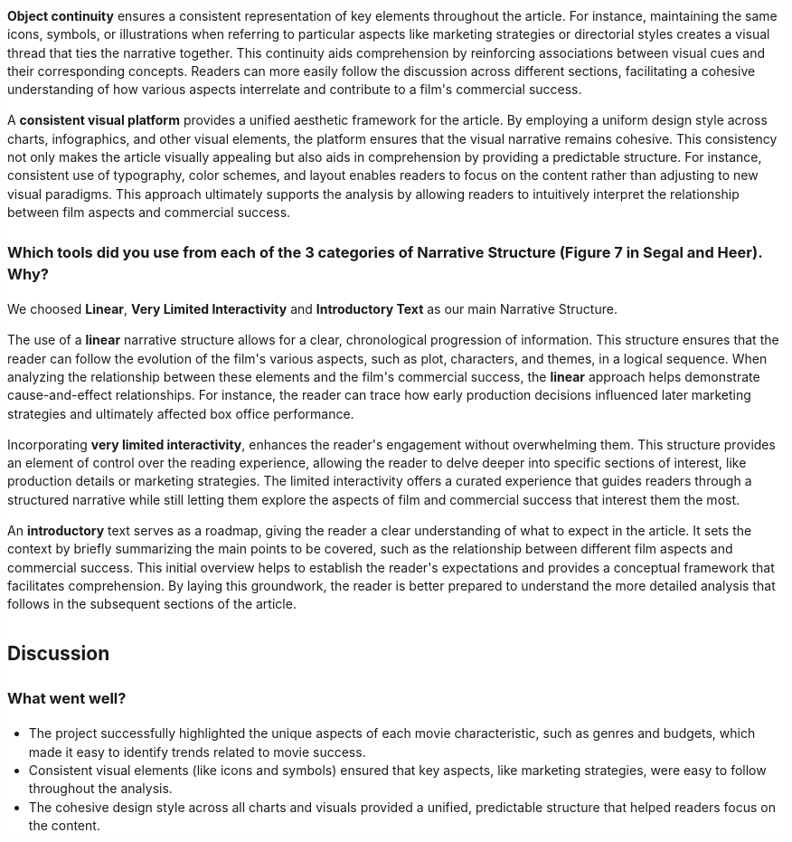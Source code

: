 **Object continuity** ensures a consistent representation of key elements throughout the article. For instance, maintaining the same icons, symbols, or illustrations when referring to particular aspects like marketing strategies or directorial styles creates a visual thread that ties the narrative together. This continuity aids comprehension by reinforcing associations between visual cues and their corresponding concepts. Readers can more easily follow the discussion across different sections, facilitating a cohesive understanding of how various aspects interrelate and contribute to a film's commercial success.

A **consistent visual platform** provides a unified aesthetic framework for the article. By employing a uniform design style across charts, infographics, and other visual elements, the platform ensures that the visual narrative remains cohesive. This consistency not only makes the article visually appealing but also aids in comprehension by providing a predictable structure. For instance, consistent use of typography, color schemes, and layout enables readers to focus on the content rather than adjusting to new visual paradigms. This approach ultimately supports the analysis by allowing readers to intuitively interpret the relationship between film aspects and commercial success.

### Which tools did you use from each of the 3 categories of Narrative Structure (Figure 7 in Segal and Heer). Why?

We choosed **Linear**, **Very Limited Interactivity** and **Introductory Text** as our main Narrative Structure.

The use of a **linear** narrative structure allows for a clear, chronological progression of information. This structure ensures that the reader can follow the evolution of the film's various aspects, such as plot, characters, and themes, in a logical sequence. When analyzing the relationship between these elements and the film's commercial success, the **linear** approach helps demonstrate cause-and-effect relationships. For instance, the reader can trace how early production decisions influenced later marketing strategies and ultimately affected box office performance.

Incorporating **very limited interactivity**, enhances the reader's engagement without overwhelming them. This structure provides an element of control over the reading experience, allowing the reader to delve deeper into specific sections of interest, like production details or marketing strategies. The limited interactivity offers a curated experience that guides readers through a structured narrative while still letting them explore the aspects of film and commercial success that interest them the most.

An **introductory** text serves as a roadmap, giving the reader a clear understanding of what to expect in the article. It sets the context by briefly summarizing the main points to be covered, such as the relationship between different film aspects and commercial success. This initial overview helps to establish the reader's expectations and provides a conceptual framework that facilitates comprehension. By laying this groundwork, the reader is better prepared to understand the more detailed analysis that follows in the subsequent sections of the article.

## Discussion

### What went well?

- The project successfully highlighted the unique aspects of each movie characteristic, such as genres and budgets, which made it easy to identify trends related to movie success.
- Consistent visual elements (like icons and symbols) ensured that key aspects, like marketing strategies, were easy to follow throughout the analysis.
- The cohesive design style across all charts and visuals provided a unified, predictable structure that helped readers focus on the content.
